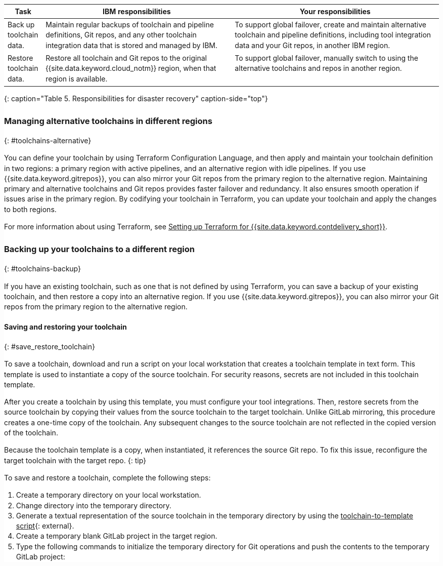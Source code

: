| Task | IBM responsibilities | Your responsibilities |
|----------|-----------------------|--------|
|Back up toolchain data.| Maintain regular backups of toolchain and pipeline definitions, Git repos, and any other toolchain integration data that is stored and managed by IBM.  | To support global failover, create and maintain alternative toolchain and pipeline definitions, including tool integration data and your Git repos, in another IBM region. |
|Restore toolchain data.| Restore all toolchain and Git repos to the original {{site.data.keyword.cloud_notm}} region, when that region is available.    | To support global failover, manually switch to using the alternative toolchains and repos in another region. |
{: caption="Table 5. Responsibilities for disaster recovery" caption-side="top"}

### Managing alternative toolchains in different regions
{: #toolchains-alternative}

You can define your toolchain by using Terraform Configuration Language, and then apply and maintain your toolchain definition in two regions: a primary region with active pipelines, and an alternative region with idle pipelines. If you use {{site.data.keyword.gitrepos}}, you can also mirror your Git repos from the primary region to the alternative region. Maintaining primary and alternative toolchains and Git repos provides faster failover and redundancy. It also ensures smooth operation if issues arise in the primary region. By codifying your toolchain in Terraform, you can update your toolchain and apply the changes to both regions.

For more information about using Terraform, see [Setting up Terraform for {{site.data.keyword.contdelivery_short}}](/docs/ContinuousDelivery?topic=ContinuousDelivery-terraform-setup).

### Backing up your toolchains to a different region
{: #toolchains-backup}

If you have an existing toolchain, such as one that is not defined by using Terraform, you can save a backup of your existing toolchain, and then restore a copy into an alternative region. If you use {{site.data.keyword.gitrepos}}, you can also mirror your Git repos from the primary region to the alternative region.

#### Saving and restoring your toolchain
{: #save_restore_toolchain}

To save a toolchain, download and run a script on your local workstation that creates a toolchain template in text form. This template is used to instantiate a copy of the source toolchain. For security reasons, secrets are not included in this toolchain template.  

After you create a toolchain by using this template, you must configure your tool integrations. Then, restore secrets from the source toolchain by copying their values from the source toolchain to the target toolchain. Unlike GitLab mirroring, this procedure creates a one-time copy of the toolchain. Any subsequent changes to the source toolchain are not reflected in the copied version of the toolchain.

Because the toolchain template is a copy, when instantiated, it references the source Git repo. To fix this issue, reconfigure the target toolchain with the target repo.
{: tip}

To save and restore a toolchain, complete the following steps:

1. Create a temporary directory on your local workstation.
1. Change directory into the temporary directory.
1. Generate a textual representation of the source toolchain in the temporary directory by using the [toolchain-to-template script](https://github.com/open-toolchain/toolchain-to-template){: external}.
1. Create a temporary blank GitLab project in the target region.
1. Type the following commands to initialize the temporary directory for Git operations and push the contents to the temporary GitLab project:     
